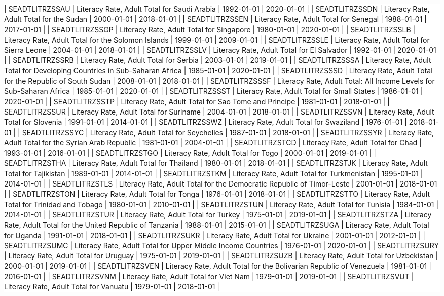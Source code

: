 | SEADTLITRZSSAU | Literacy Rate, Adult Total for Saudi Arabia                                            | 1992-01-01          | 2020-01-01        |
| SEADTLITRZSSDN | Literacy Rate, Adult Total for the Sudan                                               | 2000-01-01          | 2018-01-01        |
| SEADTLITRZSSEN | Literacy Rate, Adult Total for Senegal                                                 | 1988-01-01          | 2017-01-01        |
| SEADTLITRZSSGP | Literacy Rate, Adult Total for Singapore                                               | 1980-01-01          | 2020-01-01        |
| SEADTLITRZSSLB | Literacy Rate, Adult Total for the Solomon Islands                                     | 1999-01-01          | 2009-01-01        |
| SEADTLITRZSSLE | Literacy Rate, Adult Total for Sierra Leone                                            | 2004-01-01          | 2018-01-01        |
| SEADTLITRZSSLV | Literacy Rate, Adult Total for El Salvador                                             | 1992-01-01          | 2020-01-01        |
| SEADTLITRZSSRB | Literacy Rate, Adult Total for Serbia                                                  | 2003-01-01          | 2019-01-01        |
| SEADTLITRZSSSA | Literacy Rate, Adult Total for Developing Countries in Sub-Saharan Africa              | 1985-01-01          | 2020-01-01        |
| SEADTLITRZSSSD | Literacy Rate, Adult Total for the Republic of South Sudan                             | 2008-01-01          | 2018-01-01        |
| SEADTLITRZSSSF | Literacy Rate, Adult Total: All Income Levels for Sub-Saharan Africa                   | 1985-01-01          | 2020-01-01        |
| SEADTLITRZSSST | Literacy Rate, Adult Total for Small States                                            | 1986-01-01          | 2020-01-01        |
| SEADTLITRZSSTP | Literacy Rate, Adult Total for Sao Tome and Principe                                   | 1981-01-01          | 2018-01-01        |
| SEADTLITRZSSUR | Literacy Rate, Adult Total for Suriname                                                | 2004-01-01          | 2018-01-01        |
| SEADTLITRZSSVN | Literacy Rate, Adult Total for Slovenia                                                | 1991-01-01          | 2014-01-01        |
| SEADTLITRZSSWZ | Literacy Rate, Adult Total for Swaziland                                               | 1976-01-01          | 2018-01-01        |
| SEADTLITRZSSYC | Literacy Rate, Adult Total for Seychelles                                              | 1987-01-01          | 2018-01-01        |
| SEADTLITRZSSYR | Literacy Rate, Adult Total for the Syrian Arab Republic                                | 1981-01-01          | 2004-01-01        |
| SEADTLITRZSTCD | Literacy Rate, Adult Total for Chad                                                    | 1993-01-01          | 2016-01-01        |
| SEADTLITRZSTGO | Literacy Rate, Adult Total for Togo                                                    | 2000-01-01          | 2019-01-01        |
| SEADTLITRZSTHA | Literacy Rate, Adult Total for Thailand                                                | 1980-01-01          | 2018-01-01        |
| SEADTLITRZSTJK | Literacy Rate, Adult Total for Tajikistan                                              | 1989-01-01          | 2014-01-01        |
| SEADTLITRZSTKM | Literacy Rate, Adult Total for Turkmenistan                                            | 1995-01-01          | 2014-01-01        |
| SEADTLITRZSTLS | Literacy Rate, Adult Total for the Democratic Republic of Timor-Leste                  | 2001-01-01          | 2018-01-01        |
| SEADTLITRZSTON | Literacy Rate, Adult Total for Tonga                                                   | 1976-01-01          | 2018-01-01        |
| SEADTLITRZSTTO | Literacy Rate, Adult Total for Trinidad and Tobago                                     | 1980-01-01          | 2010-01-01        |
| SEADTLITRZSTUN | Literacy Rate, Adult Total for Tunisia                                                 | 1984-01-01          | 2014-01-01        |
| SEADTLITRZSTUR | Literacy Rate, Adult Total for Turkey                                                  | 1975-01-01          | 2019-01-01        |
| SEADTLITRZSTZA | Literacy Rate, Adult Total for the United Republic of Tanzania                         | 1988-01-01          | 2015-01-01        |
| SEADTLITRZSUGA | Literacy Rate, Adult Total for Uganda                                                  | 1991-01-01          | 2018-01-01        |
| SEADTLITRZSUKR | Literacy Rate, Adult Total for Ukraine                                                 | 2001-01-01          | 2012-01-01        |
| SEADTLITRZSUMC | Literacy Rate, Adult Total for Upper Middle Income Countries                           | 1976-01-01          | 2020-01-01        |
| SEADTLITRZSURY | Literacy Rate, Adult Total for Uruguay                                                 | 1975-01-01          | 2019-01-01        |
| SEADTLITRZSUZB | Literacy Rate, Adult Total for Uzbekistan                                              | 2000-01-01          | 2019-01-01        |
| SEADTLITRZSVEN | Literacy Rate, Adult Total for the Bolivarian Republic of Venezuela                    | 1981-01-01          | 2016-01-01        |
| SEADTLITRZSVNM | Literacy Rate, Adult Total for Viet Nam                                                | 1979-01-01          | 2019-01-01        |
| SEADTLITRZSVUT | Literacy Rate, Adult Total for Vanuatu                                                 | 1979-01-01          | 2018-01-01        |